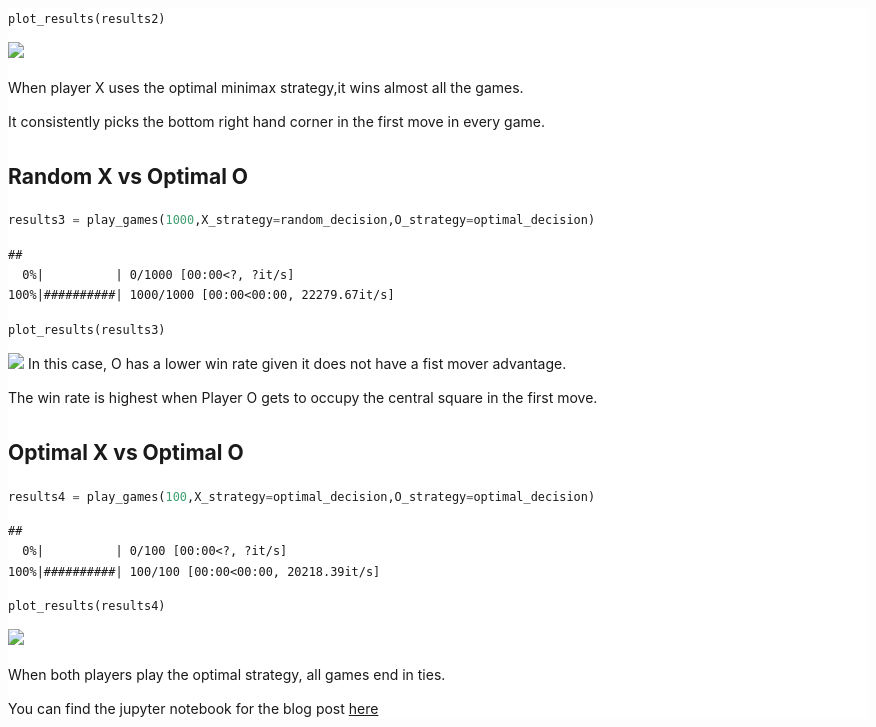 
```python
plot_results(results2)
```

<img src="/post/2021-06-19-solving-tic-tac-toe-with-minimax.en_files/figure-html/unnamed-chunk-2-3.png" width="2880" />

When player X uses the optimal minimax strategy,it wins almost all the games.

It consistently picks the bottom right hand corner in the first move in every game.


## Random X vs Optimal O

```python
results3 = play_games(1000,X_strategy=random_decision,O_strategy=optimal_decision)
```

```
## 
  0%|          | 0/1000 [00:00<?, ?it/s]
100%|##########| 1000/1000 [00:00<00:00, 22279.67it/s]
```


```python
plot_results(results3)
```

<img src="/post/2021-06-19-solving-tic-tac-toe-with-minimax.en_files/figure-html/unnamed-chunk-2-5.png" width="2880" />
In this case, O has a lower win rate given it does not have a fist mover advantage.

The win rate is highest when Player O gets to occupy the central square in the first move.

## Optimal X vs Optimal O


```python
results4 = play_games(100,X_strategy=optimal_decision,O_strategy=optimal_decision)
```

```
## 
  0%|          | 0/100 [00:00<?, ?it/s]
100%|##########| 100/100 [00:00<00:00, 20218.39it/s]
```


```python
plot_results(results4)
```

<img src="/post/2021-06-19-solving-tic-tac-toe-with-minimax.en_files/figure-html/unnamed-chunk-2-7.png" width="2880" />

When both players play the optimal strategy, all games end in ties.


You can find the jupyter notebook for the blog post [here](https://github.com/govindgnair23/Algorithms_and_Data_Structures/blob/master/Solving%20Tic%20Tac%20Toe%20with%20Minimax%20-%20Blog.ipynb)

